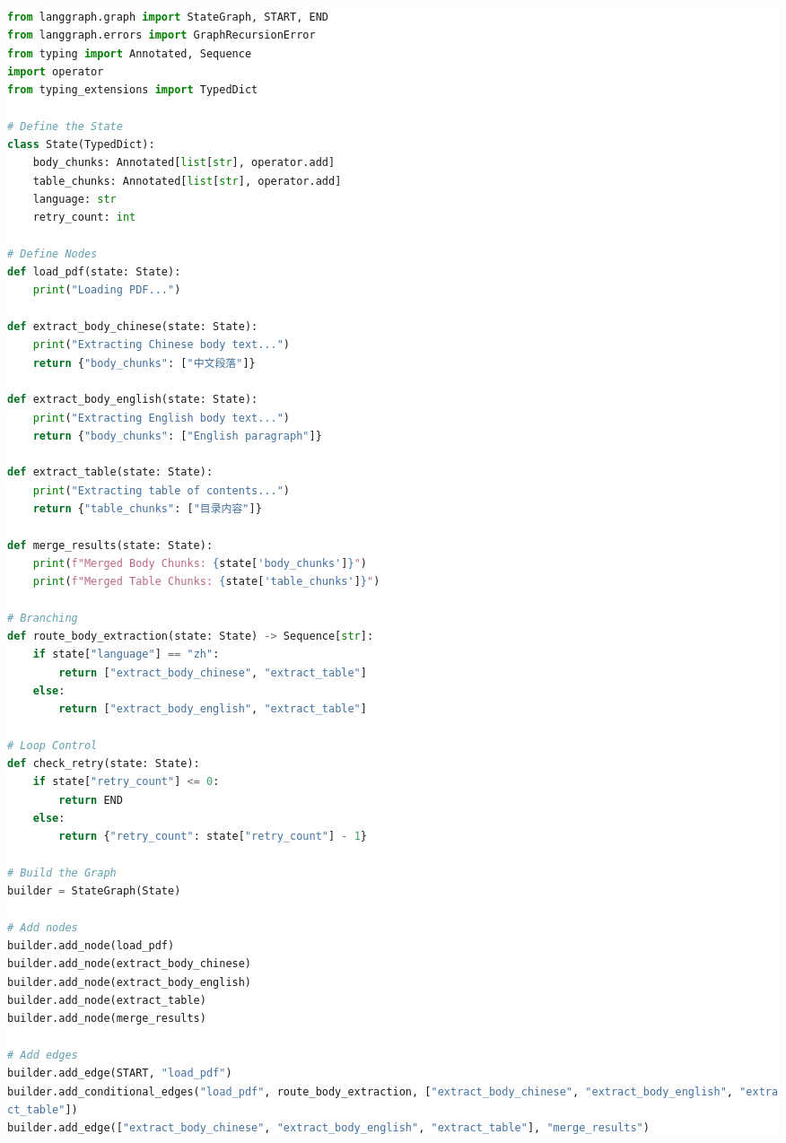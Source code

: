 ```python
from langgraph.graph import StateGraph, START, END
from langgraph.errors import GraphRecursionError
from typing import Annotated, Sequence
import operator
from typing_extensions import TypedDict

# Define the State
class State(TypedDict):
    body_chunks: Annotated[list[str], operator.add]
    table_chunks: Annotated[list[str], operator.add]
    language: str
    retry_count: int 

# Define Nodes
def load_pdf(state: State):
    print("Loading PDF...")

def extract_body_chinese(state: State):
    print("Extracting Chinese body text...")
    return {"body_chunks": ["中文段落"]}

def extract_body_english(state: State):
    print("Extracting English body text...")
    return {"body_chunks": ["English paragraph"]}

def extract_table(state: State):
    print("Extracting table of contents...")
    return {"table_chunks": ["目录内容"]}

def merge_results(state: State):
    print(f"Merged Body Chunks: {state['body_chunks']}")
    print(f"Merged Table Chunks: {state['table_chunks']}")

# Branching
def route_body_extraction(state: State) -> Sequence[str]:
    if state["language"] == "zh":
        return ["extract_body_chinese", "extract_table"]
    else:
        return ["extract_body_english", "extract_table"]

# Loop Control
def check_retry(state: State):
    if state["retry_count"] <= 0:
        return END
    else:
        return {"retry_count": state["retry_count"] - 1}

# Build the Graph
builder = StateGraph(State)

# Add nodes
builder.add_node(load_pdf)
builder.add_node(extract_body_chinese)
builder.add_node(extract_body_english)
builder.add_node(extract_table)
builder.add_node(merge_results)

# Add edges
builder.add_edge(START, "load_pdf")
builder.add_conditional_edges("load_pdf", route_body_extraction, ["extract_body_chinese", "extract_body_english", "extract_table"])
builder.add_edge(["extract_body_chinese", "extract_body_english", "extract_table"], "merge_results")
```